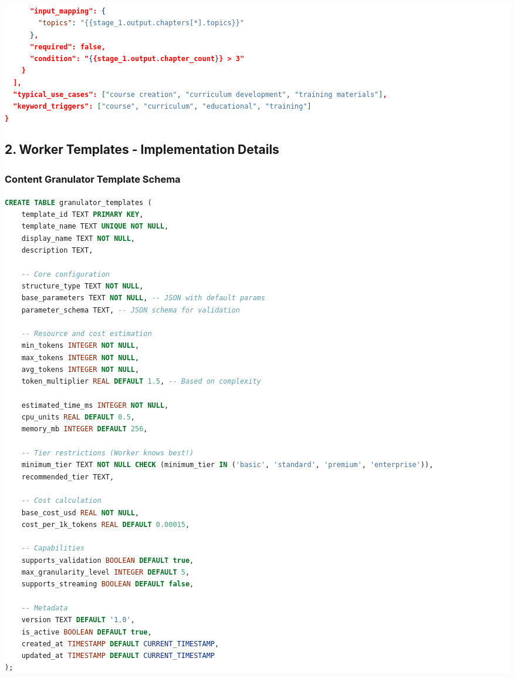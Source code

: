 ```json
      "input_mapping": {
        "topics": "{{stage_1.output.chapters[*].topics}}"
      },
      "required": false,
      "condition": "{{stage_1.output.chapter_count}} > 3"
    }
  ],
  "typical_use_cases": ["course creation", "curriculum development", "training materials"],
  "keyword_triggers": ["course", "curriculum", "educational", "training"]
}
```

## 2. Worker Templates - Implementation Details

### Content Granulator Template Schema
```sql
CREATE TABLE granulator_templates (
    template_id TEXT PRIMARY KEY,
    template_name TEXT UNIQUE NOT NULL,
    display_name TEXT NOT NULL,
    description TEXT,
    
    -- Core configuration
    structure_type TEXT NOT NULL,
    base_parameters TEXT NOT NULL, -- JSON with default params
    parameter_schema TEXT, -- JSON schema for validation
    
    -- Resource and cost estimation
    min_tokens INTEGER NOT NULL,
    max_tokens INTEGER NOT NULL,
    avg_tokens INTEGER NOT NULL,
    token_multiplier REAL DEFAULT 1.5, -- Based on complexity
    
    estimated_time_ms INTEGER NOT NULL,
    cpu_units REAL DEFAULT 0.5,
    memory_mb INTEGER DEFAULT 256,
    
    -- Tier restrictions (Worker knows best!)
    minimum_tier TEXT NOT NULL CHECK (minimum_tier IN ('basic', 'standard', 'premium', 'enterprise')),
    recommended_tier TEXT,
    
    -- Cost calculation
    base_cost_usd REAL NOT NULL,
    cost_per_1k_tokens REAL DEFAULT 0.00015,
    
    -- Capabilities
    supports_validation BOOLEAN DEFAULT true,
    max_granularity_level INTEGER DEFAULT 5,
    supports_streaming BOOLEAN DEFAULT false,
    
    -- Metadata
    version TEXT DEFAULT '1.0',
    is_active BOOLEAN DEFAULT true,
    created_at TIMESTAMP DEFAULT CURRENT_TIMESTAMP,
    updated_at TIMESTAMP DEFAULT CURRENT_TIMESTAMP
);
```

